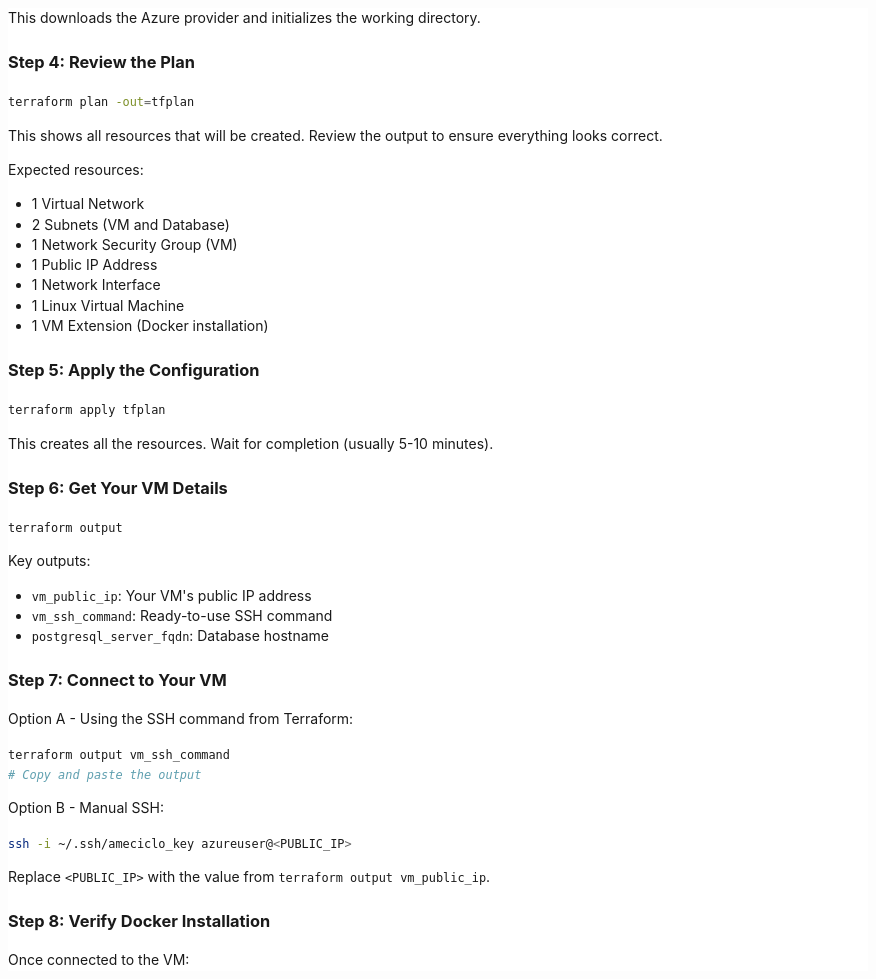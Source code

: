 This downloads the Azure provider and initializes the working directory.

### Step 4: Review the Plan

```bash
terraform plan -out=tfplan
```

This shows all resources that will be created. Review the output to ensure everything looks correct.

Expected resources:
- 1 Virtual Network
- 2 Subnets (VM and Database)
- 1 Network Security Group (VM)
- 1 Public IP Address
- 1 Network Interface
- 1 Linux Virtual Machine
- 1 VM Extension (Docker installation)

### Step 5: Apply the Configuration

```bash
terraform apply tfplan
```

This creates all the resources. Wait for completion (usually 5-10 minutes).

### Step 6: Get Your VM Details

```bash
terraform output
```

Key outputs:
- `vm_public_ip`: Your VM's public IP address
- `vm_ssh_command`: Ready-to-use SSH command
- `postgresql_server_fqdn`: Database hostname

### Step 7: Connect to Your VM

Option A - Using the SSH command from Terraform:
```bash
terraform output vm_ssh_command
# Copy and paste the output
```

Option B - Manual SSH:
```bash
ssh -i ~/.ssh/ameciclo_key azureuser@<PUBLIC_IP>
```

Replace `<PUBLIC_IP>` with the value from `terraform output vm_public_ip`.

### Step 8: Verify Docker Installation

Once connected to the VM:
